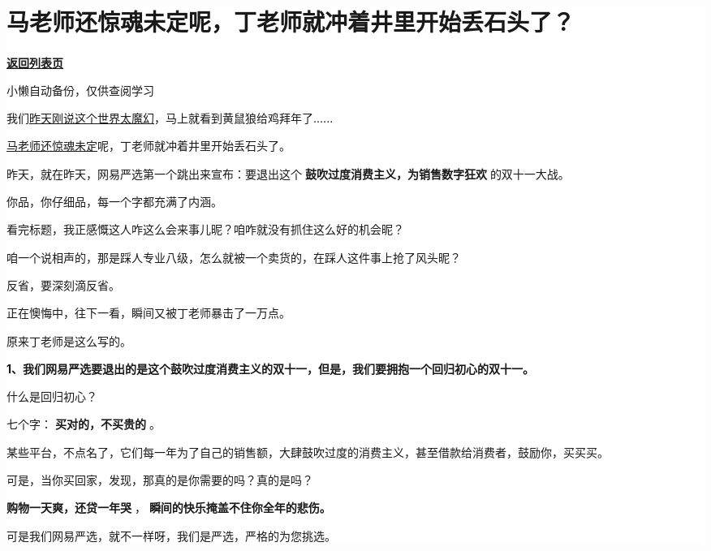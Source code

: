 # 马老师还惊魂未定呢，丁老师就冲着井里开始丢石头了？

[**返回列表页**](/gzh/记忆承载)

小懒自动备份，仅供查阅学习

我们[昨天刚说这个世界太魔幻](http://mp.weixin.qq.com/s?__biz=MzU0MjYwNDU2Mw==&mid=2247493511&idx=2&sn=05eca56c88d03dbecaac89b708238378&chksm=fb1a8bfbcc6d02ed50552a51b2d25bd53805c855a1fc03808e03975dd05ff7768385826a58cf&scene=21#wechat_redirect)，马上就看到黄鼠狼给鸡拜年了......

  

[马老师还惊魂未定](https://mp.weixin.qq.com/s?__biz=MzU3NDc5Nzc0NQ==&mid=2247494843&idx=1&sn=2767dd76fe3abfbc030f2d5e5b66f467&chksm=fd2e4e65ca59c773a5e31910f5c104abb8ed223c6a2ea556b62eb4f4e83d9e6ac6b19322bc9e&token=1533624499&lang=zh_CN&scene=21#wechat_redirect)呢，丁老师就冲着井里开始丢石头了。

  

昨天，就在昨天，网易严选第一个跳出来宣布：要退出这个 **鼓吹过度消费主义，为销售数字狂欢** 的双十一大战。

  

你品，你仔细品，每一个字都充满了内涵。

  

看完标题，我正感慨这人咋这么会来事儿昵？咱咋就没有抓住这么好的机会昵？

  

咱一个说相声的，那是踩人专业八级，怎么就被一个卖货的，在踩人这件事上抢了风头昵？

  

反省，要深刻滴反省。

  

正在懊悔中，往下一看，瞬间又被丁老师暴击了一万点。

  

原来丁老师是这么写的。

  

 **1、我们网易严选要退出的是这个鼓吹过度消费主义的双十一，但是，我们要拥抱一个回归初心的双十一。**

  

什么是回归初心？

  

七个字： **买对的，不买贵的** 。  

  

某些平台，不点名了，它们每一年为了自己的销售额，大肆鼓吹过度的消费主义，甚至借款给消费者，鼓励你，买买买。

  

可是，当你买回家，发现，那真的是你需要的吗？真的是吗？

  

 **购物一天爽，还贷一年哭** ， **瞬间的快乐掩盖不住你全年的悲伤。**

  

可是我们网易严选，就不一样呀，我们是严选，严格的为您挑选。
